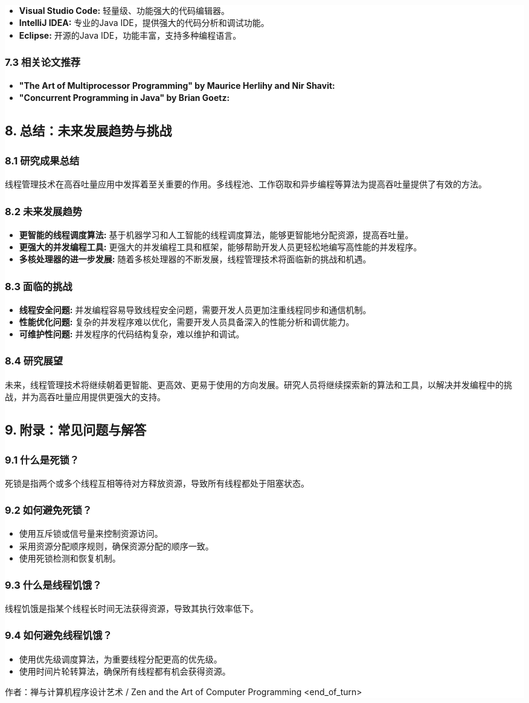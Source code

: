 * **Visual Studio Code:** 轻量级、功能强大的代码编辑器。
* **IntelliJ IDEA:** 专业的Java IDE，提供强大的代码分析和调试功能。
* **Eclipse:** 开源的Java IDE，功能丰富，支持多种编程语言。

### 7.3 相关论文推荐

* **"The Art of Multiprocessor Programming" by Maurice Herlihy and Nir Shavit:** 
* **"Concurrent Programming in Java" by Brian Goetz:**

## 8. 总结：未来发展趋势与挑战

### 8.1 研究成果总结

线程管理技术在高吞吐量应用中发挥着至关重要的作用。多线程池、工作窃取和异步编程等算法为提高吞吐量提供了有效的方法。

### 8.2 未来发展趋势

* **更智能的线程调度算法:** 基于机器学习和人工智能的线程调度算法，能够更智能地分配资源，提高吞吐量。
* **更强大的并发编程工具:** 更强大的并发编程工具和框架，能够帮助开发人员更轻松地编写高性能的并发程序。
* **多核处理器的进一步发展:** 随着多核处理器的不断发展，线程管理技术将面临新的挑战和机遇。

### 8.3 面临的挑战

* **线程安全问题:** 并发编程容易导致线程安全问题，需要开发人员更加注重线程同步和通信机制。
* **性能优化问题:** 复杂的并发程序难以优化，需要开发人员具备深入的性能分析和调优能力。
* **可维护性问题:** 并发程序的代码结构复杂，难以维护和调试。

### 8.4 研究展望

未来，线程管理技术将继续朝着更智能、更高效、更易于使用的方向发展。研究人员将继续探索新的算法和工具，以解决并发编程中的挑战，并为高吞吐量应用提供更强大的支持。

## 9. 附录：常见问题与解答

### 9.1 什么是死锁？

死锁是指两个或多个线程互相等待对方释放资源，导致所有线程都处于阻塞状态。

### 9.2 如何避免死锁？

* 使用互斥锁或信号量来控制资源访问。
* 采用资源分配顺序规则，确保资源分配的顺序一致。
* 使用死锁检测和恢复机制。

### 9.3 什么是线程饥饿？

线程饥饿是指某个线程长时间无法获得资源，导致其执行效率低下。

### 9.4 如何避免线程饥饿？

* 使用优先级调度算法，为重要线程分配更高的优先级。
* 使用时间片轮转算法，确保所有线程都有机会获得资源。



作者：禅与计算机程序设计艺术 / Zen and the Art of Computer Programming 
<end_of_turn>